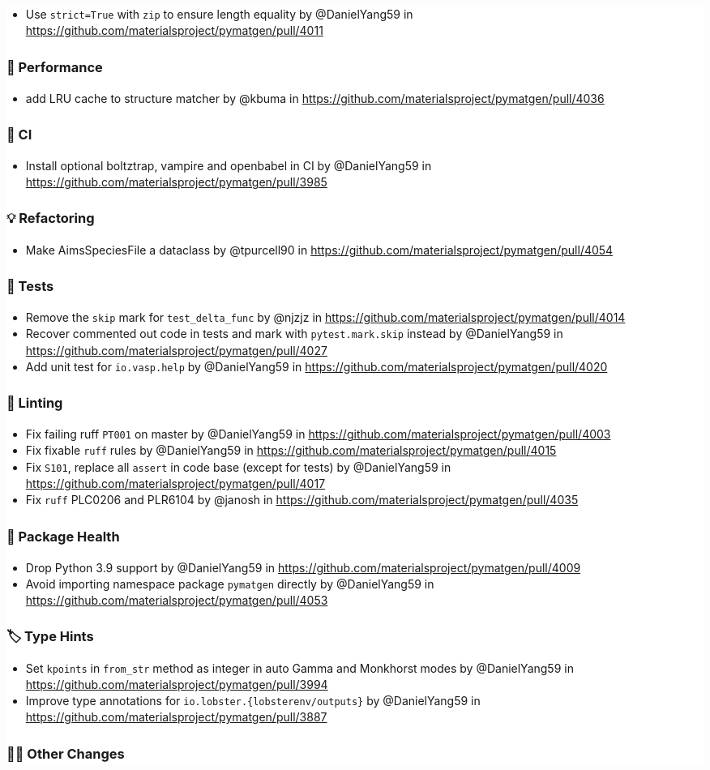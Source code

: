 * Use `strict=True` with `zip` to ensure length equality by @DanielYang59 in https://github.com/materialsproject/pymatgen/pull/4011

### 🚀 Performance

* add LRU cache to structure matcher by @kbuma in https://github.com/materialsproject/pymatgen/pull/4036

### 🚧 CI

* Install optional boltztrap, vampire and openbabel in CI by @DanielYang59 in https://github.com/materialsproject/pymatgen/pull/3985

### 💡 Refactoring

* Make AimsSpeciesFile a dataclass by @tpurcell90 in https://github.com/materialsproject/pymatgen/pull/4054

### 🧪 Tests

* Remove the `skip` mark for `test_delta_func` by @njzjz in https://github.com/materialsproject/pymatgen/pull/4014
* Recover commented out code in tests and mark with `pytest.mark.skip` instead by @DanielYang59 in https://github.com/materialsproject/pymatgen/pull/4027
* Add unit test for `io.vasp.help` by @DanielYang59 in https://github.com/materialsproject/pymatgen/pull/4020

### 🧹 Linting

* Fix failing ruff `PT001` on master by @DanielYang59 in https://github.com/materialsproject/pymatgen/pull/4003
* Fix fixable `ruff` rules by @DanielYang59 in https://github.com/materialsproject/pymatgen/pull/4015
* Fix `S101`, replace all `assert` in code base (except for tests) by @DanielYang59 in https://github.com/materialsproject/pymatgen/pull/4017
* Fix `ruff` PLC0206 and PLR6104 by @janosh in https://github.com/materialsproject/pymatgen/pull/4035

### 🏥 Package Health

* Drop Python 3.9 support by @DanielYang59 in https://github.com/materialsproject/pymatgen/pull/4009
* Avoid importing namespace package `pymatgen` directly  by @DanielYang59 in https://github.com/materialsproject/pymatgen/pull/4053

### 🏷️ Type Hints

* Set `kpoints` in `from_str` method as integer in auto Gamma and Monkhorst modes by @DanielYang59 in https://github.com/materialsproject/pymatgen/pull/3994
* Improve type annotations for `io.lobster.{lobsterenv/outputs}` by @DanielYang59 in https://github.com/materialsproject/pymatgen/pull/3887

### 🤷‍♂️ Other Changes
